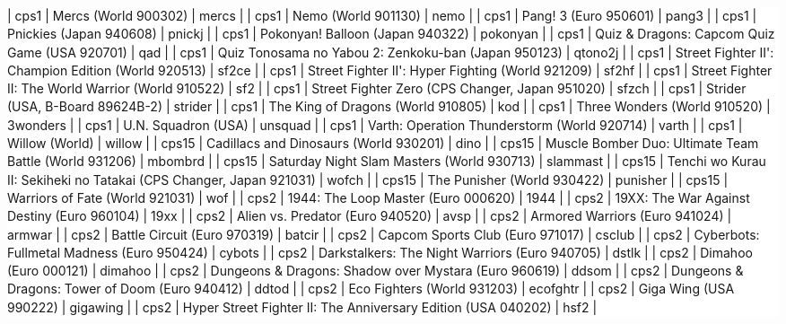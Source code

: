 | cps1    | Mercs (World 900302)                                                         | mercs     |
| cps1    | Nemo (World 901130)                                                          | nemo      |
| cps1    | Pang! 3 (Euro 950601)                                                        | pang3     |
| cps1    | Pnickies (Japan 940608)                                                      | pnickj    |
| cps1    | Pokonyan! Balloon (Japan 940322)                                             | pokonyan  |
| cps1    | Quiz & Dragons: Capcom Quiz Game (USA 920701)                                | qad       |
| cps1    | Quiz Tonosama no Yabou 2: Zenkoku-ban (Japan 950123)                         | qtono2j   |
| cps1    | Street Fighter II': Champion Edition (World 920513)                          | sf2ce     |
| cps1    | Street Fighter II': Hyper Fighting (World 921209)                            | sf2hf     |
| cps1    | Street Fighter II: The World Warrior (World 910522)                          | sf2       |
| cps1    | Street Fighter Zero (CPS Changer, Japan 951020)                              | sfzch     |
| cps1    | Strider (USA, B-Board 89624B-2)                                              | strider   |
| cps1    | The King of Dragons (World 910805)                                           | kod       |
| cps1    | Three Wonders (World 910520)                                                 | 3wonders  |
| cps1    | U.N. Squadron (USA)                                                          | unsquad   |
| cps1    | Varth: Operation Thunderstorm (World 920714)                                 | varth     |
| cps1    | Willow (World)                                                               | willow    |
| cps15   | Cadillacs and Dinosaurs (World 930201)                                       | dino      |
| cps15   | Muscle Bomber Duo: Ultimate Team Battle (World 931206)                       | mbombrd   |
| cps15   | Saturday Night Slam Masters (World 930713)                                   | slammast  |
| cps15   | Tenchi wo Kurau II: Sekiheki no Tatakai (CPS Changer, Japan 921031)          | wofch     |
| cps15   | The Punisher (World 930422)                                                  | punisher  |
| cps15   | Warriors of Fate (World 921031)                                              | wof       |
| cps2    | 1944: The Loop Master (Euro 000620)                                          | 1944      |
| cps2    | 19XX: The War Against Destiny (Euro 960104)                                  | 19xx      |
| cps2    | Alien vs. Predator (Euro 940520)                                             | avsp      |
| cps2    | Armored Warriors (Euro 941024)                                               | armwar    |
| cps2    | Battle Circuit (Euro 970319)                                                 | batcir    |
| cps2    | Capcom Sports Club (Euro 971017)                                             | csclub    |
| cps2    | Cyberbots: Fullmetal Madness (Euro 950424)                                   | cybots    |
| cps2    | Darkstalkers: The Night Warriors (Euro 940705)                               | dstlk     |
| cps2    | Dimahoo (Euro 000121)                                                        | dimahoo   |
| cps2    | Dungeons & Dragons: Shadow over Mystara (Euro 960619)                        | ddsom     |
| cps2    | Dungeons & Dragons: Tower of Doom (Euro 940412)                              | ddtod     |
| cps2    | Eco Fighters (World 931203)                                                  | ecofghtr  |
| cps2    | Giga Wing (USA 990222)                                                       | gigawing  |
| cps2    | Hyper Street Fighter II: The Anniversary Edition (USA 040202)                | hsf2      |